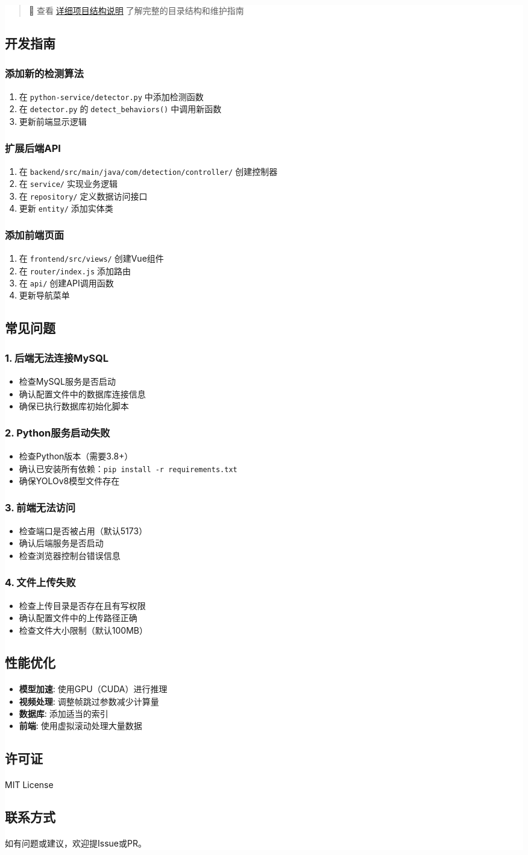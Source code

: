 > 📘 查看 [详细项目结构说明](docs/PROJECT_STRUCTURE.md) 了解完整的目录结构和维护指南

## 开发指南

### 添加新的检测算法

1. 在 `python-service/detector.py` 中添加检测函数
2. 在 `detector.py` 的 `detect_behaviors()` 中调用新函数
3. 更新前端显示逻辑

### 扩展后端API

1. 在 `backend/src/main/java/com/detection/controller/` 创建控制器
2. 在 `service/` 实现业务逻辑
3. 在 `repository/` 定义数据访问接口
4. 更新 `entity/` 添加实体类

### 添加前端页面

1. 在 `frontend/src/views/` 创建Vue组件
2. 在 `router/index.js` 添加路由
3. 在 `api/` 创建API调用函数
4. 更新导航菜单

## 常见问题

### 1. 后端无法连接MySQL
- 检查MySQL服务是否启动
- 确认配置文件中的数据库连接信息
- 确保已执行数据库初始化脚本

### 2. Python服务启动失败
- 检查Python版本（需要3.8+）
- 确认已安装所有依赖：`pip install -r requirements.txt`
- 确保YOLOv8模型文件存在

### 3. 前端无法访问
- 检查端口是否被占用（默认5173）
- 确认后端服务是否启动
- 检查浏览器控制台错误信息

### 4. 文件上传失败
- 检查上传目录是否存在且有写权限
- 确认配置文件中的上传路径正确
- 检查文件大小限制（默认100MB）

## 性能优化

- **模型加速**: 使用GPU（CUDA）进行推理
- **视频处理**: 调整帧跳过参数减少计算量
- **数据库**: 添加适当的索引
- **前端**: 使用虚拟滚动处理大量数据

## 许可证

MIT License

## 联系方式

如有问题或建议，欢迎提Issue或PR。

